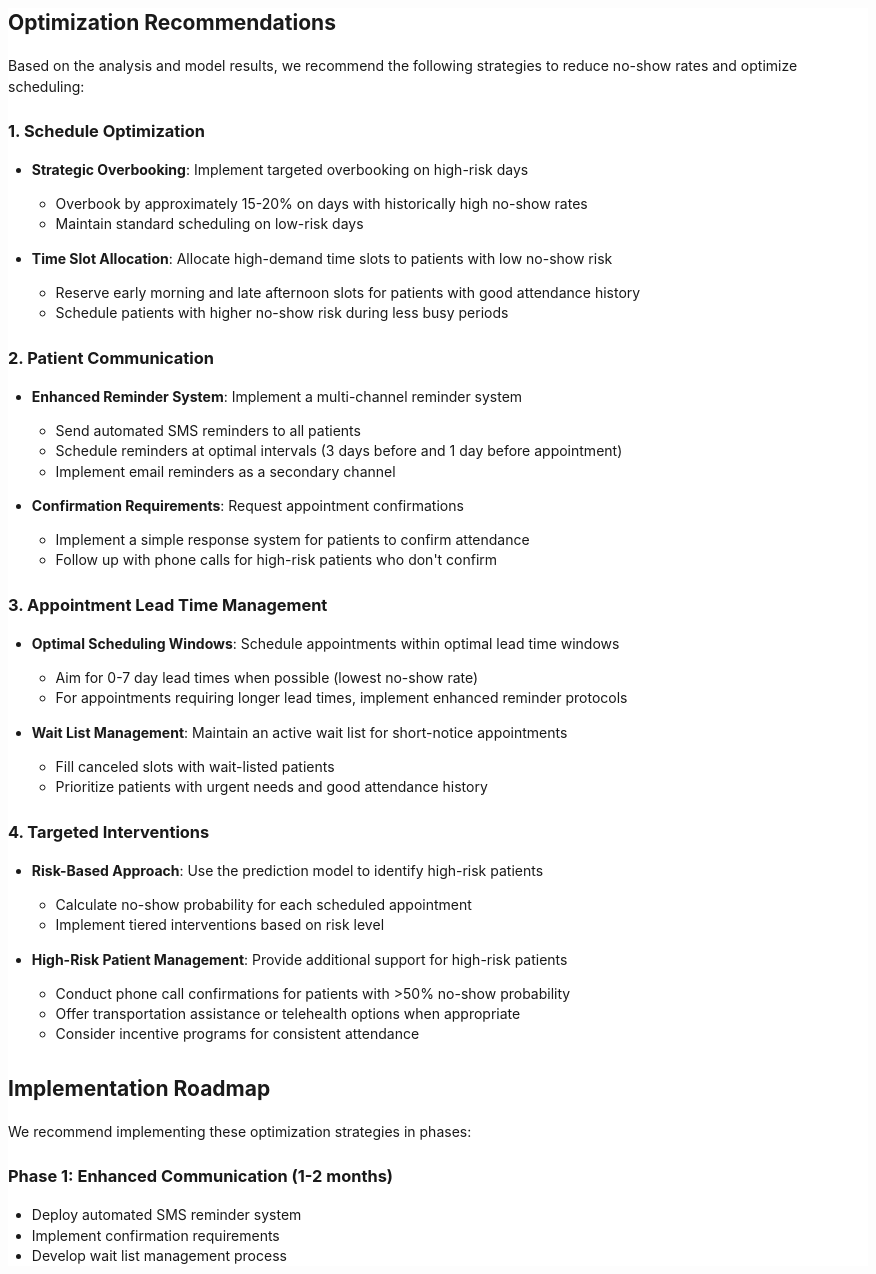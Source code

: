 ## Optimization Recommendations

Based on the analysis and model results, we recommend the following strategies to reduce no-show rates and optimize scheduling:

### 1. Schedule Optimization

- **Strategic Overbooking**: Implement targeted overbooking on high-risk days
  - Overbook by approximately 15-20% on days with historically high no-show rates
  - Maintain standard scheduling on low-risk days

- **Time Slot Allocation**: Allocate high-demand time slots to patients with low no-show risk
  - Reserve early morning and late afternoon slots for patients with good attendance history
  - Schedule patients with higher no-show risk during less busy periods

### 2. Patient Communication

- **Enhanced Reminder System**: Implement a multi-channel reminder system
  - Send automated SMS reminders to all patients
  - Schedule reminders at optimal intervals (3 days before and 1 day before appointment)
  - Implement email reminders as a secondary channel

- **Confirmation Requirements**: Request appointment confirmations
  - Implement a simple response system for patients to confirm attendance
  - Follow up with phone calls for high-risk patients who don't confirm

### 3. Appointment Lead Time Management

- **Optimal Scheduling Windows**: Schedule appointments within optimal lead time windows
  - Aim for 0-7 day lead times when possible (lowest no-show rate)
  - For appointments requiring longer lead times, implement enhanced reminder protocols

- **Wait List Management**: Maintain an active wait list for short-notice appointments
  - Fill canceled slots with wait-listed patients
  - Prioritize patients with urgent needs and good attendance history

### 4. Targeted Interventions

- **Risk-Based Approach**: Use the prediction model to identify high-risk patients
  - Calculate no-show probability for each scheduled appointment
  - Implement tiered interventions based on risk level

- **High-Risk Patient Management**: Provide additional support for high-risk patients
  - Conduct phone call confirmations for patients with >50% no-show probability
  - Offer transportation assistance or telehealth options when appropriate
  - Consider incentive programs for consistent attendance

## Implementation Roadmap

We recommend implementing these optimization strategies in phases:

### Phase 1: Enhanced Communication (1-2 months)
- Deploy automated SMS reminder system
- Implement confirmation requirements
- Develop wait list management process
